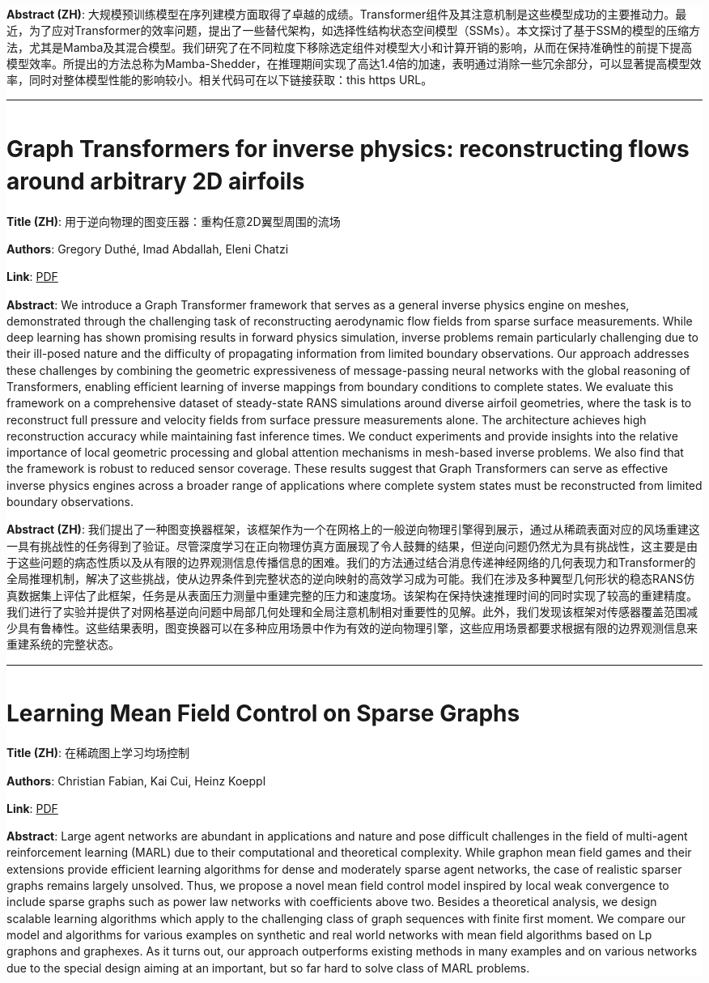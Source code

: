 **Abstract (ZH)**: 大规模预训练模型在序列建模方面取得了卓越的成绩。Transformer组件及其注意机制是这些模型成功的主要推动力。最近，为了应对Transformer的效率问题，提出了一些替代架构，如选择性结构状态空间模型（SSMs）。本文探讨了基于SSM的模型的压缩方法，尤其是Mamba及其混合模型。我们研究了在不同粒度下移除选定组件对模型大小和计算开销的影响，从而在保持准确性的前提下提高模型效率。所提出的方法总称为Mamba-Shedder，在推理期间实现了高达1.4倍的加速，表明通过消除一些冗余部分，可以显著提高模型效率，同时对整体模型性能的影响较小。相关代码可在以下链接获取：this https URL。 

---
# Graph Transformers for inverse physics: reconstructing flows around arbitrary 2D airfoils 

**Title (ZH)**: 用于逆向物理的图变压器：重构任意2D翼型周围的流场 

**Authors**: Gregory Duthé, Imad Abdallah, Eleni Chatzi  

**Link**: [PDF](https://arxiv.org/pdf/2501.17081)  

**Abstract**: We introduce a Graph Transformer framework that serves as a general inverse physics engine on meshes, demonstrated through the challenging task of reconstructing aerodynamic flow fields from sparse surface measurements. While deep learning has shown promising results in forward physics simulation, inverse problems remain particularly challenging due to their ill-posed nature and the difficulty of propagating information from limited boundary observations. Our approach addresses these challenges by combining the geometric expressiveness of message-passing neural networks with the global reasoning of Transformers, enabling efficient learning of inverse mappings from boundary conditions to complete states. We evaluate this framework on a comprehensive dataset of steady-state RANS simulations around diverse airfoil geometries, where the task is to reconstruct full pressure and velocity fields from surface pressure measurements alone. The architecture achieves high reconstruction accuracy while maintaining fast inference times. We conduct experiments and provide insights into the relative importance of local geometric processing and global attention mechanisms in mesh-based inverse problems. We also find that the framework is robust to reduced sensor coverage. These results suggest that Graph Transformers can serve as effective inverse physics engines across a broader range of applications where complete system states must be reconstructed from limited boundary observations. 

**Abstract (ZH)**: 我们提出了一种图变换器框架，该框架作为一个在网格上的一般逆向物理引擎得到展示，通过从稀疏表面对应的风场重建这一具有挑战性的任务得到了验证。尽管深度学习在正向物理仿真方面展现了令人鼓舞的结果，但逆向问题仍然尤为具有挑战性，这主要是由于这些问题的病态性质以及从有限的边界观测信息传播信息的困难。我们的方法通过结合消息传递神经网络的几何表现力和Transformer的全局推理机制，解决了这些挑战，使从边界条件到完整状态的逆向映射的高效学习成为可能。我们在涉及多种翼型几何形状的稳态RANS仿真数据集上评估了此框架，任务是从表面压力测量中重建完整的压力和速度场。该架构在保持快速推理时间的同时实现了较高的重建精度。我们进行了实验并提供了对网格基逆向问题中局部几何处理和全局注意机制相对重要性的见解。此外，我们发现该框架对传感器覆盖范围减少具有鲁棒性。这些结果表明，图变换器可以在多种应用场景中作为有效的逆向物理引擎，这些应用场景都要求根据有限的边界观测信息来重建系统的完整状态。 

---
# Learning Mean Field Control on Sparse Graphs 

**Title (ZH)**: 在稀疏图上学习均场控制 

**Authors**: Christian Fabian, Kai Cui, Heinz Koeppl  

**Link**: [PDF](https://arxiv.org/pdf/2501.17079)  

**Abstract**: Large agent networks are abundant in applications and nature and pose difficult challenges in the field of multi-agent reinforcement learning (MARL) due to their computational and theoretical complexity. While graphon mean field games and their extensions provide efficient learning algorithms for dense and moderately sparse agent networks, the case of realistic sparser graphs remains largely unsolved. Thus, we propose a novel mean field control model inspired by local weak convergence to include sparse graphs such as power law networks with coefficients above two. Besides a theoretical analysis, we design scalable learning algorithms which apply to the challenging class of graph sequences with finite first moment. We compare our model and algorithms for various examples on synthetic and real world networks with mean field algorithms based on Lp graphons and graphexes. As it turns out, our approach outperforms existing methods in many examples and on various networks due to the special design aiming at an important, but so far hard to solve class of MARL problems. 
